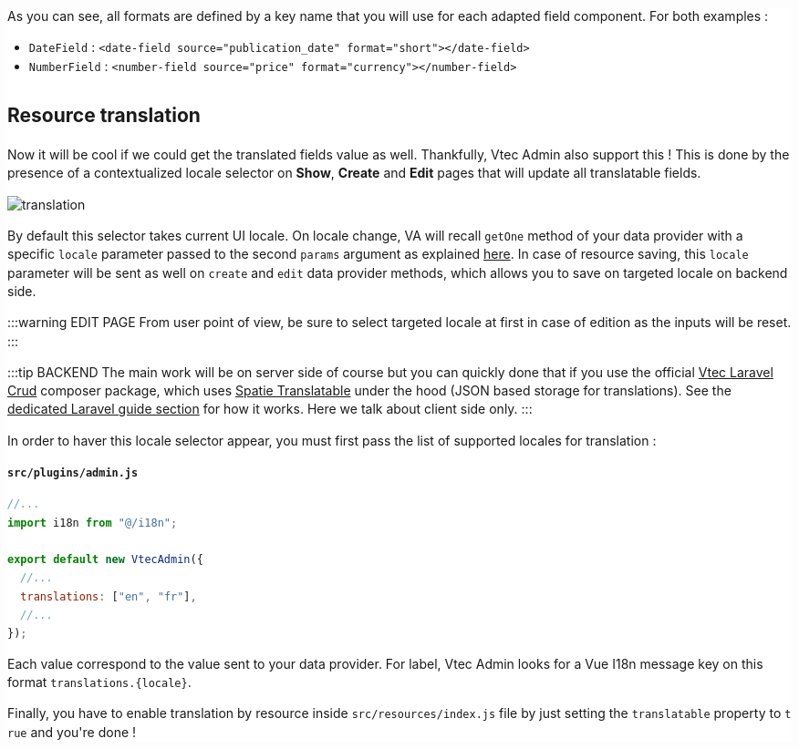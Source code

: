 As you can see, all formats are defined by a key name that you will use for each adapted field component. For both examples :

* `DateField` : `<date-field source="publication_date" format="short"></date-field>`
* `NumberField` : `<number-field source="price" format="currency"></number-field>`

## Resource translation

Now it will be cool if we could get the translated fields value as well. Thankfully, Vtec Admin also support this ! This is done by the presence of a contextualized locale selector on **Show**, **Create** and **Edit** pages that will update all translatable fields.

![translation](/assets/translation.png)

By default this selector takes current UI locale. On locale change, VA will recall `getOne` method of your data provider with a specific `locale` parameter passed to the second `params` argument as explained [here](data-providers.md#translatable-resources). In case of resource saving, this `locale` parameter will be sent as well on `create` and `edit` data provider methods, which allows you to save on targeted locale on backend side.

:::warning EDIT PAGE
From user point of view, be sure to select targeted locale at first in case of edition as the inputs will be reset.
:::

:::tip BACKEND
The main work will be on server side of course but you can quickly done that if you use the official [Vtec Laravel Crud](https://github.com/okami101/vtec-laravel-crud) composer package, which uses [Spatie Translatable](https://github.com/spatie/laravel-translatable) under the hood (JSON based storage for translations). See the [dedicated Laravel guide section](laravel.md#requesttranslatabletrait) for how it works. Here we talk about client side only.
:::

In order to haver this locale selector appear, you must first pass the list of supported locales for translation :

**`src/plugins/admin.js`**

```js
//...
import i18n from "@/i18n";

export default new VtecAdmin({
  //...
  translations: ["en", "fr"],
  //...
});
```

Each value correspond to the value sent to your data provider. For label, Vtec Admin looks for a Vue I18n message key on this format `translations.{locale}`.

Finally, you have to enable translation by resource inside `src/resources/index.js` file by just setting the `translatable` property to `true` and you're done !
